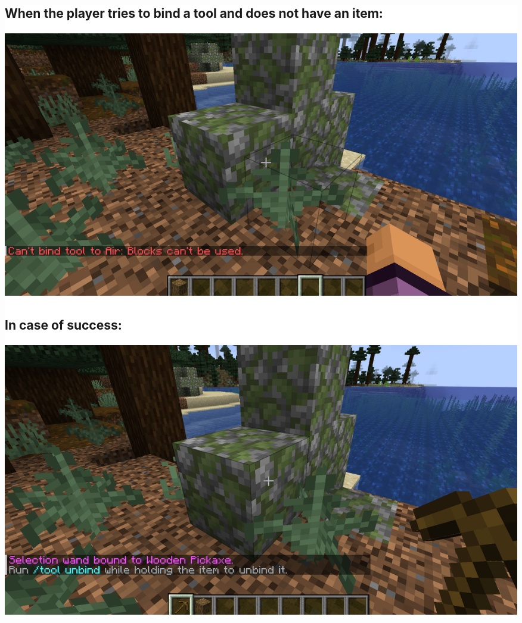 ## When the player tries to bind a tool and does not have an item:

![img_6.png](img_6.png)

## In case of success:

![img_7.png](img_7.png)